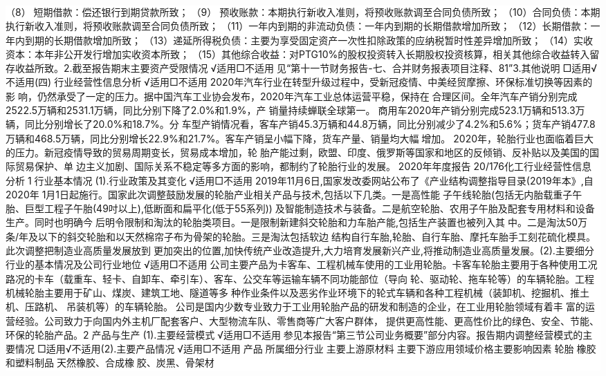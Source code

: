 （8）
短期借款：偿还银行到期贷款所致；
（9）
预收账款：本期执行新收入准则，将预收账款调至合同负债所致；
（10）合同负债：本期执行新收入准则，将预收账款调至合同负债所致；
（11）一年内到期的非流动负债：一年内到期的长期借款增加所致；
（12）长期借款：一年内到期的长期借款增加所致；
（13）递延所得税负债：主要为享受固定资产一次性扣除政策的应纳税暂时性差异增加所致；
（14）实收资本：本年非公开发行增加实收资本所致；
（15）其他综合收益：对PTG10%的股权投资转入长期股权投资核算，相关其他综合收益转入留
存收益所致。2.截至报告期末主要资产受限情况
√适用□不适用
见“第十一节财务报告-七、合并财务报表项目注释、81”3.其他说明
□适用√不适用(四)
行业经营性信息分析
√适用□不适用
2020年汽车行业在转型升级过程中，受新冠疫情、中美经贸摩擦、环保标准切换等因素的影
响，仍然承受了一定的压力。据中国汽车工业协会发布，2020年汽车工业总体运营平稳，保持在
合理区间。全年汽车产销分别完成2522.5万辆和2531.1万辆，同比分别下降了2.0%和1.9%，产
销量持续蝉联全球第一。
商用车2020年产销分别完成523.1万辆和513.3万辆，同比分别增长了20.0%和18.7%。分
车型产销情况看，客车产销45.3万辆和44.8万辆，同比分别减少了4.2%和5.6%；货车产销477.8
万辆和468.5万辆，同比分别增长22.9%和21.7%。客车产销呈小幅下降，货车产量、销量均大幅
增加。
2020年，轮胎行业也面临着巨大的压力。新冠疫情导致的贸易周期变长，贸易成本增加，轮
胎产能过剩，欧盟、印度、俄罗斯等国家和地区的反倾销、反补贴以及美国的国际贸易保护、单
边主义加剧、国际关系不稳定等多方面的影响，都制约了轮胎行业的发展。
2020年年度报告
20/176化工行业经营性信息分析
1
行业基本情况
(1).行业政策及其变化
√适用□不适用
2019年11月6日,国家发改委网站公布了《产业结构调整指导目录(2019年本》,自2020年
1月1日起施行。国家此次调整鼓励发展的轮胎产业相关产品与技术,包括以下几类。一是高性能
子午线轮胎(包括无内胎载重子午胎、巨型工程子午胎(49吋以上),低断面和扁平化(低于55系列))
及智能制造技术与装备。二是航空轮胎、农用子午胎及配套专用材料和设备生产。同时也明确今
后明令限制和淘汰的轮胎类项目。一是限制新建斜交轮胎和力车胎产能,包括生产装置也被列入其
中。二是淘汰50万条/年及以下的斜交轮胎和以天然棉帘子布为骨架的轮胎。三是淘汰包括软边
结构自行车胎,轮胎、自行车胎、摩托车胎手工刻花硫化模具。此次调整把制造业高质量发展放到
更加突出的位置,加快传统产业改造提升,大力培育发展新兴产业,将推动制造业高质量发展。(2).主要细分行业的基本情况及公司行业地位
√适用□不适用
公司主要产品为卡客车、工程机械车使用的工业用轮胎。卡客车轮胎主要用于各种使用工况
路况的卡车（载重车、轻卡、自卸车、牵引车）、客车、公交车等运输车辆不同功能部位（导向
轮、驱动轮、拖车轮等）的车辆轮胎。工程机械轮胎主要用于矿山、煤炭、建筑工地、隧道等多
种作业条件以及恶劣作业环境下的轮式车辆和各种工程机械（装卸机、挖掘机、推土机、压路机、
吊装机等）的车辆轮胎。
公司是国内少数专业致力于工业用轮胎产品的研发和制造的企业，在工业用轮胎领域有着丰
富的运营经验。公司致力于向国内外主机厂配套客户、大型物流车队、零售商等广大客户群体，
提供更高性能、更高性价比的绿色、安全、节能、环保的轮胎产品。2
产品与生产
(1).主要经营模式
√适用□不适用
参见本报告“第三节公司业务概要”部分内容。报告期内调整经营模式的主要情况
□适用√不适用(2).主要产品情况
√适用□不适用
产品
所属细分行业
主要上游原材料
主要下游应用领域价格主要影响因素
轮胎
橡胶和塑料制品
天然橡胶、合成橡
胶、炭黑、骨架材